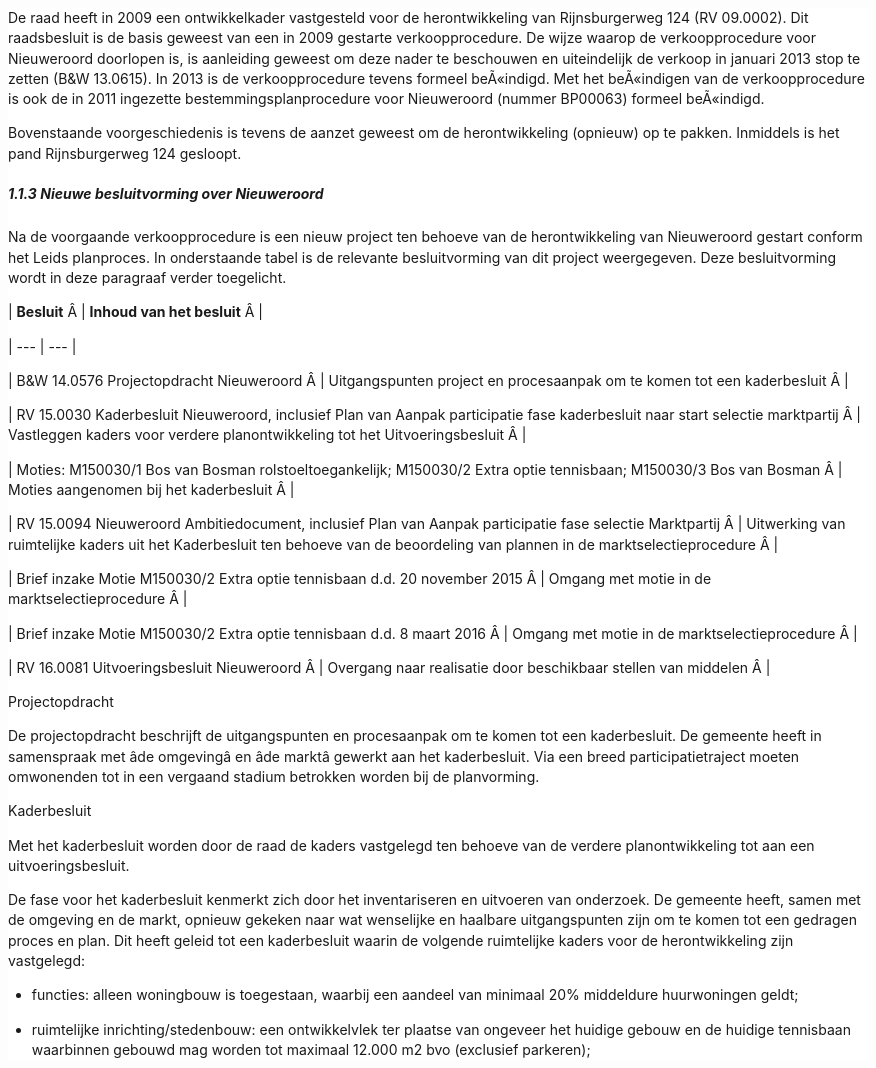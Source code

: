 De raad heeft in 2009 een ontwikkelkader vastgesteld voor de herontwikkeling van Rijnsburgerweg 124 (RV 09\.0002\). Dit raadsbesluit is de basis geweest van een in 2009 gestarte verkoopprocedure. De wijze waarop de verkoopprocedure voor Nieuweroord doorlopen is, is aanleiding geweest om deze nader te beschouwen en uiteindelijk de verkoop in januari 2013 stop te zetten (B\&W 13\.0615\). In 2013 is de verkoopprocedure tevens formeel beÃ«indigd. Met het beÃ«indigen van de verkoopprocedure is ook de in 2011 ingezette bestemmingsplanprocedure voor Nieuweroord (nummer BP00063\) formeel beÃ«indigd.

Bovenstaande voorgeschiedenis is tevens de aanzet geweest om de herontwikkeling (opnieuw) op te pakken. Inmiddels is het pand Rijnsburgerweg 124 gesloopt.

##### 1\.1\.3 Nieuwe besluitvorming over Nieuweroord

Na de voorgaande verkoopprocedure is een nieuw project ten behoeve van de herontwikkeling van Nieuweroord gestart conform het Leids planproces. In onderstaande tabel is de relevante besluitvorming van dit project weergegeven. Deze besluitvorming wordt in deze paragraaf verder toegelicht.

| **Besluit**   Â | **Inhoud van het besluit**   Â |

| --- | --- |

| B\&W 14\.0576 Projectopdracht Nieuweroord   Â | Uitgangspunten project en procesaanpak om te komen tot een kaderbesluit   Â |

| RV 15\.0030 Kaderbesluit Nieuweroord, inclusief Plan van Aanpak participatie fase kaderbesluit naar start selectie marktpartij   Â | Vastleggen kaders voor verdere planontwikkeling tot het Uitvoeringsbesluit   Â |

| Moties: M150030/1 Bos van Bosman rolstoeltoegankelijk; M150030/2 Extra optie tennisbaan; M150030/3 Bos van Bosman    Â | Moties aangenomen bij het kaderbesluit   Â |

| RV 15\.0094 Nieuweroord Ambitiedocument, inclusief Plan van Aanpak participatie fase selectie Marktpartij   Â | Uitwerking van ruimtelijke kaders uit het Kaderbesluit ten behoeve van de beoordeling van plannen in de marktselectieprocedure   Â |

| Brief inzake Motie M150030/2 Extra optie tennisbaan d.d. 20 november 2015   Â | Omgang met motie in de marktselectieprocedure   Â |

| Brief inzake Motie M150030/2 Extra optie tennisbaan d.d. 8 maart 2016   Â | Omgang met motie in de marktselectieprocedure   Â |

| RV 16\.0081 Uitvoeringsbesluit Nieuweroord    Â | Overgang naar realisatie door beschikbaar stellen van middelen   Â |

Projectopdracht

De projectopdracht beschrijft de uitgangspunten en procesaanpak om te komen tot een kaderbesluit. De gemeente heeft in samenspraak met âde omgevingâ en âde marktâ gewerkt aan het kaderbesluit. Via een breed participatietraject moeten omwonenden tot in een vergaand stadium betrokken worden bij de planvorming.

Kaderbesluit

Met het kaderbesluit worden door de raad de kaders vastgelegd ten behoeve van de verdere planontwikkeling tot aan een uitvoeringsbesluit.

De fase voor het kaderbesluit kenmerkt zich door het inventariseren en uitvoeren van onderzoek. De gemeente heeft, samen met de omgeving en de markt, opnieuw gekeken naar wat wenselijke en haalbare uitgangspunten zijn om te komen tot een gedragen proces en plan. Dit heeft geleid tot een kaderbesluit waarin de volgende ruimtelijke kaders voor de herontwikkeling zijn vastgelegd:

* functies: alleen woningbouw is toegestaan, waarbij een aandeel van minimaal 20% middeldure huurwoningen geldt;

* ruimtelijke inrichting/stedenbouw: een ontwikkelvlek ter plaatse van ongeveer het huidige gebouw en de huidige tennisbaan waarbinnen gebouwd mag worden tot maximaal 12\.000 m2 bvo (exclusief parkeren);
